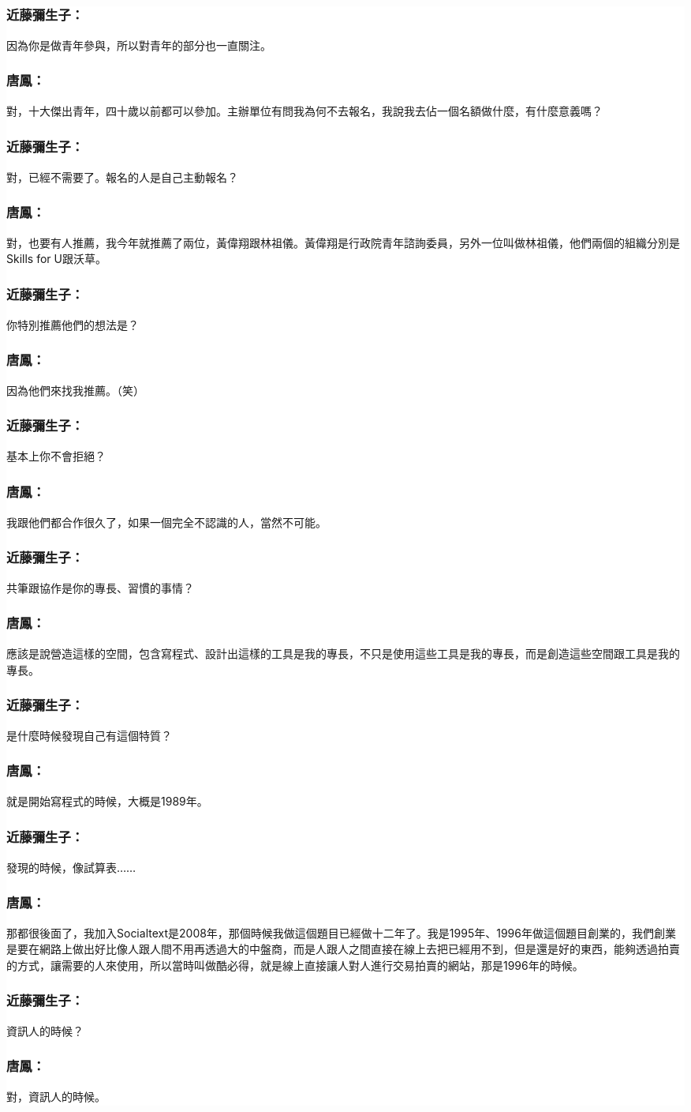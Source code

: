 ### 近藤彌生子：
因為你是做青年參與，所以對青年的部分也一直關注。

### 唐鳳：
對，十大傑出青年，四十歲以前都可以參加。主辦單位有問我為何不去報名，我說我去佔一個名額做什麼，有什麼意義嗎？

### 近藤彌生子：
對，已經不需要了。報名的人是自己主動報名？

### 唐鳳：
對，也要有人推薦，我今年就推薦了兩位，黃偉翔跟林祖儀。黃偉翔是行政院青年諮詢委員，另外一位叫做林祖儀，他們兩個的組織分別是Skills for U跟沃草。

### 近藤彌生子：
你特別推薦他們的想法是？

### 唐鳳：
因為他們來找我推薦。（笑）

### 近藤彌生子：
基本上你不會拒絕？

### 唐鳳：
我跟他們都合作很久了，如果一個完全不認識的人，當然不可能。

### 近藤彌生子：
共筆跟協作是你的專長、習慣的事情？

### 唐鳳：
應該是說營造這樣的空間，包含寫程式、設計出這樣的工具是我的專長，不只是使用這些工具是我的專長，而是創造這些空間跟工具是我的專長。

### 近藤彌生子：
是什麼時候發現自己有這個特質？

### 唐鳳：
就是開始寫程式的時候，大概是1989年。

### 近藤彌生子：
發現的時候，像試算表……

### 唐鳳：
那都很後面了，我加入Socialtext是2008年，那個時候我做這個題目已經做十二年了。我是1995年、1996年做這個題目創業的，我們創業是要在網路上做出好比像人跟人間不用再透過大的中盤商，而是人跟人之間直接在線上去把已經用不到，但是還是好的東西，能夠透過拍賣的方式，讓需要的人來使用，所以當時叫做酷必得，就是線上直接讓人對人進行交易拍賣的網站，那是1996年的時候。

### 近藤彌生子：
資訊人的時候？

### 唐鳳：
對，資訊人的時候。
